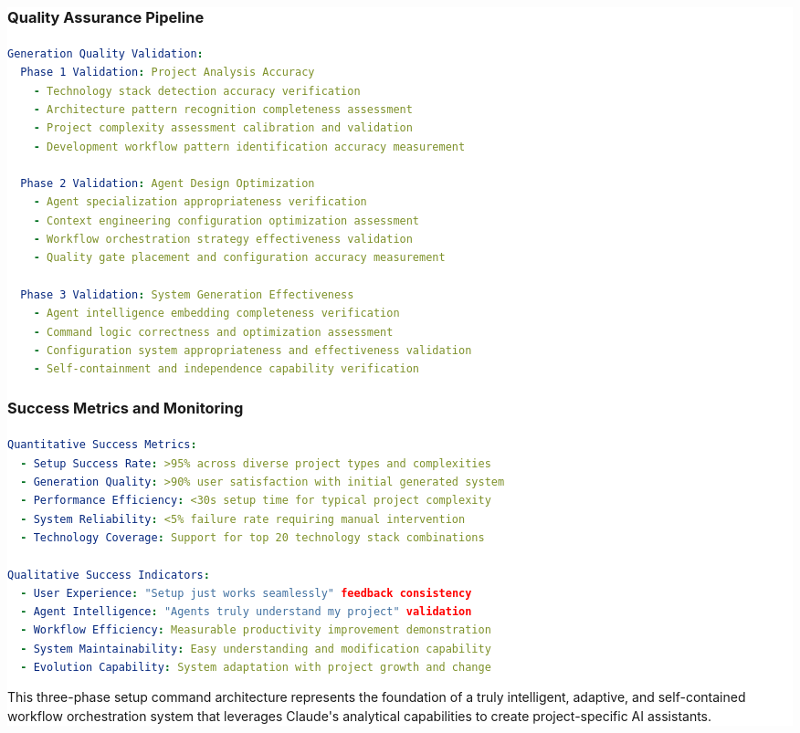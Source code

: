 ### **Quality Assurance Pipeline**
```yaml
Generation Quality Validation:
  Phase 1 Validation: Project Analysis Accuracy
    - Technology stack detection accuracy verification
    - Architecture pattern recognition completeness assessment
    - Project complexity assessment calibration and validation
    - Development workflow pattern identification accuracy measurement
  
  Phase 2 Validation: Agent Design Optimization
    - Agent specialization appropriateness verification
    - Context engineering configuration optimization assessment
    - Workflow orchestration strategy effectiveness validation
    - Quality gate placement and configuration accuracy measurement
  
  Phase 3 Validation: System Generation Effectiveness
    - Agent intelligence embedding completeness verification
    - Command logic correctness and optimization assessment
    - Configuration system appropriateness and effectiveness validation
    - Self-containment and independence capability verification
```

### **Success Metrics and Monitoring**
```yaml
Quantitative Success Metrics:
  - Setup Success Rate: >95% across diverse project types and complexities
  - Generation Quality: >90% user satisfaction with initial generated system
  - Performance Efficiency: <30s setup time for typical project complexity
  - System Reliability: <5% failure rate requiring manual intervention
  - Technology Coverage: Support for top 20 technology stack combinations
  
Qualitative Success Indicators:
  - User Experience: "Setup just works seamlessly" feedback consistency
  - Agent Intelligence: "Agents truly understand my project" validation
  - Workflow Efficiency: Measurable productivity improvement demonstration
  - System Maintainability: Easy understanding and modification capability
  - Evolution Capability: System adaptation with project growth and change
```

This three-phase setup command architecture represents the foundation of a truly intelligent, adaptive, and self-contained workflow orchestration system that leverages Claude's analytical capabilities to create project-specific AI assistants.